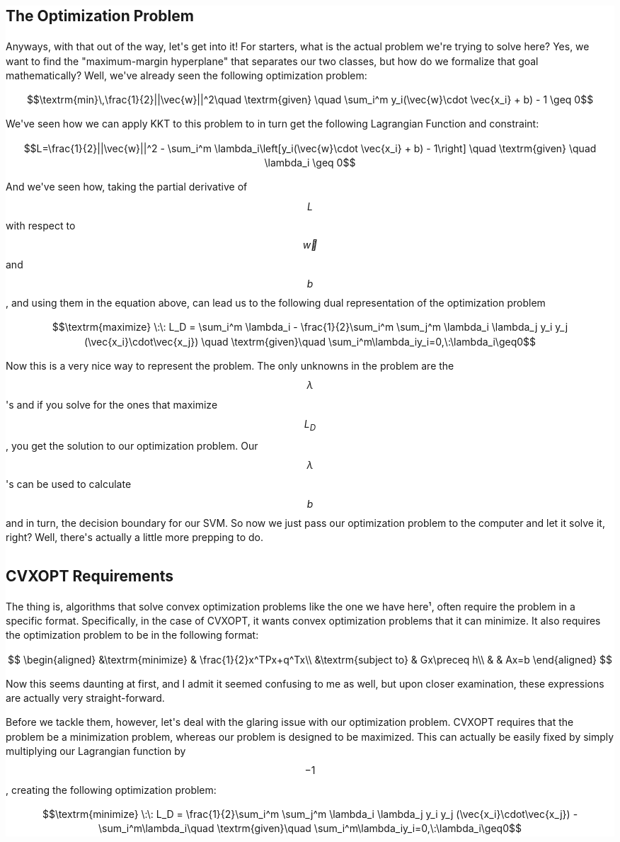 ## The Optimization Problem

Anyways, with that out of the way, let's get into it! For starters, what is the actual problem we're trying to solve here? Yes, we want to find the "maximum-margin hyperplane" that separates our two classes, but how do we formalize that goal mathematically? Well, we've already seen the following optimization problem:

$$\textrm{min}\,\frac{1}{2}||\vec{w}||^2\quad \textrm{given} \quad \sum_i^m y_i(\vec{w}\cdot \vec{x_i} + b) - 1 \geq 0$$

We've seen how we can apply KKT to this problem to in turn get the following Lagrangian Function and constraint:

$$L=\frac{1}{2}||\vec{w}||^2 - \sum_i^m \lambda_i\left[y_i(\vec{w}\cdot \vec{x_i} + b) - 1\right] \quad \textrm{given} \quad \lambda_i \geq 0$$

And we've seen how, taking the partial derivative of $$L$$ with respect to $$\vec{w}$$ and $$b$$, and using them in the equation above, can lead us to the following dual representation of the optimization problem

$$\textrm{maximize} \:\: L_D = \sum_i^m \lambda_i  - \frac{1}{2}\sum_i^m \sum_j^m \lambda_i \lambda_j y_i y_j (\vec{x_i}\cdot\vec{x_j}) \quad \textrm{given}\quad \sum_i^m\lambda_iy_i=0,\:\lambda_i\geq0$$

Now this is a very nice way to represent the problem. The only unknowns in the problem are the $$\lambda$$'s and if you solve for the ones that maximize $$L_D$$, you get the solution to our optimization problem. Our $$\lambda$$'s can be used to calculate $$b$$ and in turn, the decision boundary for our SVM. So now we just pass our optimization problem to the computer and let it solve it, right? Well, there's actually a little more prepping to do.

## CVXOPT Requirements

The thing is, algorithms that solve convex optimization problems like the one we have here¹, often require the problem in a specific format. Specifically, in the case of CVXOPT, it wants convex optimization problems that it can minimize. It also requires the optimization problem to be in the following format:

$$
\begin{aligned}
&\textrm{minimize} & \frac{1}{2}x^TPx+q^Tx\\
&\textrm{subject to} & Gx\preceq h\\
& & Ax=b
\end{aligned}
$$

Now this seems daunting at first, and I admit it seemed confusing to me as well, but upon closer examination, these expressions are actually very straight-forward.

Before we tackle them, however, let's deal with the glaring issue with our optimization problem. CVXOPT requires that the problem be a minimization problem, whereas our problem is designed to be maximized. This can actually be easily fixed by simply multiplying our Lagrangian function by $$-1$$, creating the following optimization problem:

$$\textrm{minimize} \:\: L_D = \frac{1}{2}\sum_i^m \sum_j^m \lambda_i \lambda_j y_i y_j (\vec{x_i}\cdot\vec{x_j}) -\sum_i^m\lambda_i\quad \textrm{given}\quad \sum_i^m\lambda_iy_i=0,\:\lambda_i\geq0$$

